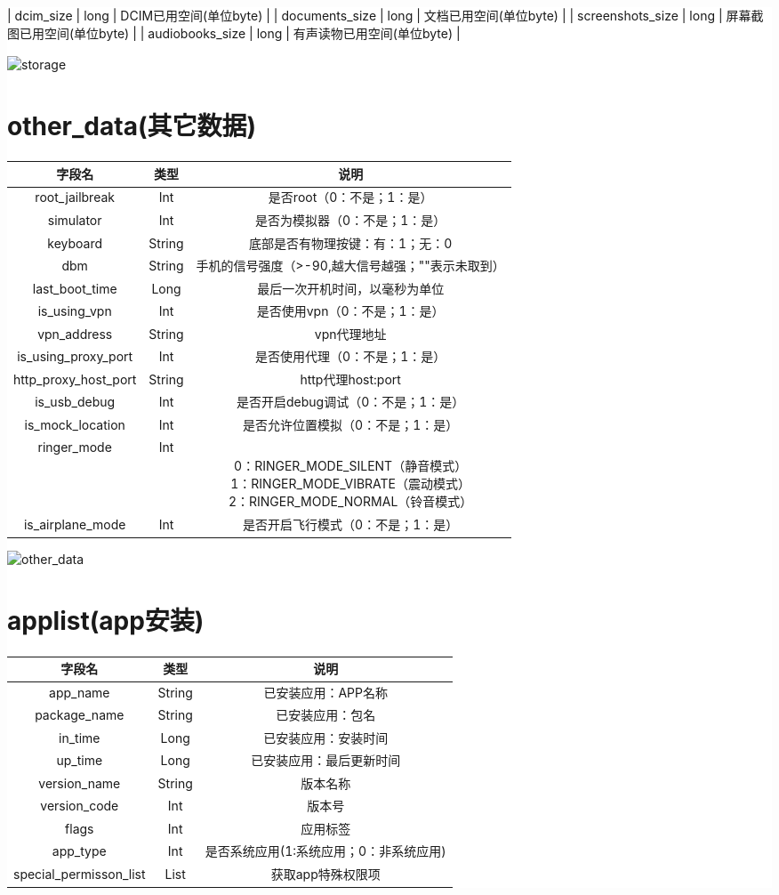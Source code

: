 |  dcim_size   |  long  | DCIM已用空间(单位byte)  |
|  documents_size   |  long  |  文档已用空间(单位byte)  |
|  screenshots_size   |  long  | 屏幕截图已用空间(单位byte)  |
|  audiobooks_size   |  long  | 有声读物已用空间(单位byte)  |

![storage](./app/src/main/assets/storage.png)

# other_data(其它数据)

|         字段名          |   类型   |                                             说明                                              |
|:--------------------:|:------:|:-------------------------------------------------------------------------------------------:|
|    root_jailbreak    |  Int   |                                      是否root（0：不是；1：是）                                       |
|      simulator       |  Int   |                                      是否为模拟器（0：不是；1：是）                                       |
|       keyboard       | String |                                      底部是否有物理按键：有：1；无：0                                      |
|         dbm          | String |                                手机的信号强度（>-90,越大信号越强；""表示未取到）                                 |
|    last_boot_time    |  Long  |                                       最后一次开机时间，以毫秒为单位                                       |
|     is_using_vpn     |  Int   |                                      是否使用vpn（0：不是；1：是）                                      |
|     vpn_address      | String |                                           vpn代理地址                                           |
| is_using_proxy_port  |  Int   |                                      是否使用代理（0：不是；1：是）                                       |
| http_proxy_host_port | String |                                       http代理host:port                                       |
|     is_usb_debug     |  Int   |                                    是否开启debug调试（0：不是；1：是）                                    |
|   is_mock_location   |  Int   |                                     是否允许位置模拟（0：不是；1：是）                                      |
|     ringer_mode      |  Int   | <br>0：RINGER_MODE_SILENT（静音模式）<br>1：RINGER_MODE_VIBRATE（震动模式）<br>2：RINGER_MODE_NORMAL（铃音模式） |
|   is_airplane_mode   |  Int   |                                     是否开启飞行模式（0：不是；1：是）                                      |

![other_data](./app/src/main/assets/other_data.png)

# applist(app安装)

|          字段名           |      类型      |           说明           |
|:----------------------:|:------------:|:----------------------:|
|        app_name        |    String    |      已安装应用：APP名称       |
|      package_name      |    String    |        已安装应用：包名        |
|        in_time         |     Long     |       已安装应用：安装时间       |
|        up_time         |     Long     |      已安装应用：最后更新时间      |
|      version_name      |    String    |          版本名称          |
|      version_code      |     Int      |          版本号           |
|         flags          |     Int      |          应用标签          |
|        app_type        |     Int      | 是否系统应用(1:系统应用；0：非系统应用) |
| special_permisson_list | List<String> |       获取app特殊权限项       |
